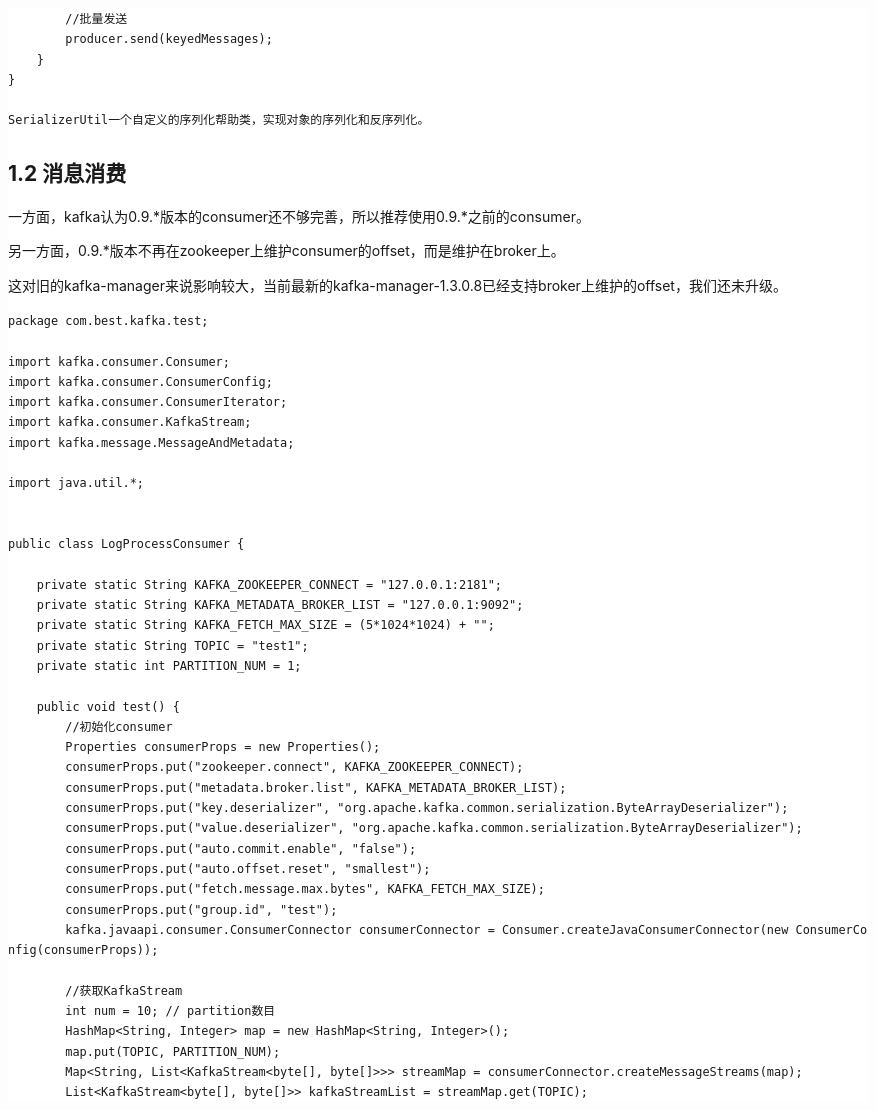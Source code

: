             //批量发送
            producer.send(keyedMessages);
        }
    }
    
    SerializerUtil一个自定义的序列化帮助类，实现对象的序列化和反序列化。

## 1.2 消息消费

一方面，kafka认为0.9.*版本的consumer还不够完善，所以推荐使用0.9.*之前的consumer。

另一方面，0.9.*版本不再在zookeeper上维护consumer的offset，而是维护在broker上。

这对旧的kafka-manager来说影响较大，当前最新的kafka-manager-1.3.0.8已经支持broker上维护的offset，我们还未升级。

    package com.best.kafka.test;
    
    import kafka.consumer.Consumer;
    import kafka.consumer.ConsumerConfig;
    import kafka.consumer.ConsumerIterator;
    import kafka.consumer.KafkaStream;
    import kafka.message.MessageAndMetadata;
    
    import java.util.*;
    
    
    public class LogProcessConsumer {
    
        private static String KAFKA_ZOOKEEPER_CONNECT = "127.0.0.1:2181";
        private static String KAFKA_METADATA_BROKER_LIST = "127.0.0.1:9092";
        private static String KAFKA_FETCH_MAX_SIZE = (5*1024*1024) + "";
        private static String TOPIC = "test1";
        private static int PARTITION_NUM = 1;
    
        public void test() {
            //初始化consumer
            Properties consumerProps = new Properties();
            consumerProps.put("zookeeper.connect", KAFKA_ZOOKEEPER_CONNECT);
            consumerProps.put("metadata.broker.list", KAFKA_METADATA_BROKER_LIST);
            consumerProps.put("key.deserializer", "org.apache.kafka.common.serialization.ByteArrayDeserializer");
            consumerProps.put("value.deserializer", "org.apache.kafka.common.serialization.ByteArrayDeserializer");
            consumerProps.put("auto.commit.enable", "false");
            consumerProps.put("auto.offset.reset", "smallest");
            consumerProps.put("fetch.message.max.bytes", KAFKA_FETCH_MAX_SIZE);
            consumerProps.put("group.id", "test");
            kafka.javaapi.consumer.ConsumerConnector consumerConnector = Consumer.createJavaConsumerConnector(new ConsumerConfig(consumerProps));
    
            //获取KafkaStream
            int num = 10; // partition数目
            HashMap<String, Integer> map = new HashMap<String, Integer>();
            map.put(TOPIC, PARTITION_NUM);
            Map<String, List<KafkaStream<byte[], byte[]>>> streamMap = consumerConnector.createMessageStreams(map);
            List<KafkaStream<byte[], byte[]>> kafkaStreamList = streamMap.get(TOPIC);
    